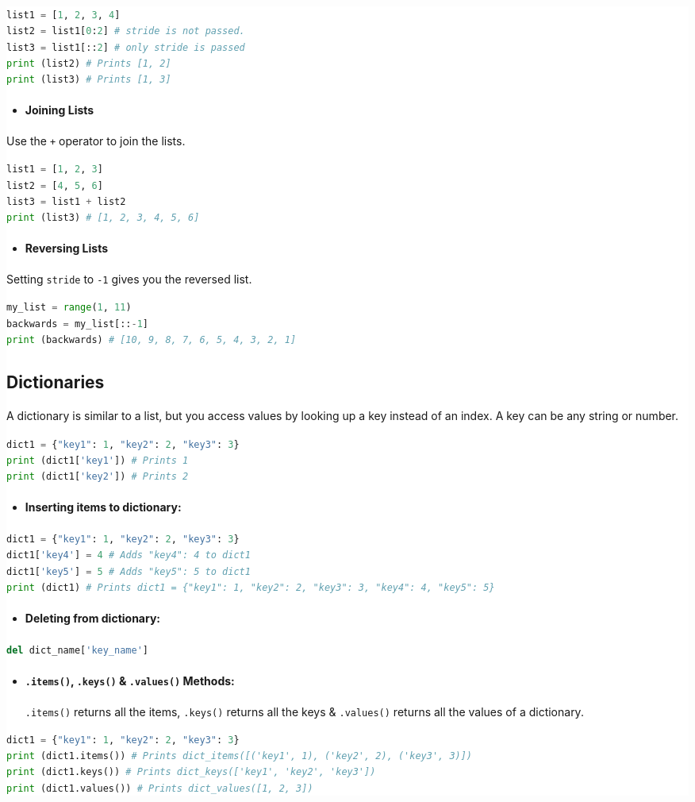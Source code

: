   ```python
  list1 = [1, 2, 3, 4]
  list2 = list1[0:2] # stride is not passed.
  list3 = list1[::2] # only stride is passed
  print (list2) # Prints [1, 2]
  print (list3) # Prints [1, 3]
  ```

- #### Joining Lists
Use the `+` operator to join the lists.
```python
list1 = [1, 2, 3]
list2 = [4, 5, 6]
list3 = list1 + list2
print (list3) # [1, 2, 3, 4, 5, 6]
```

- #### Reversing Lists
Setting `stride` to `-1` gives you the reversed list.
```python
my_list = range(1, 11)
backwards = my_list[::-1]
print (backwards) # [10, 9, 8, 7, 6, 5, 4, 3, 2, 1]
```

## Dictionaries
A dictionary is similar to a list, but you access values by looking up a key instead of an index. A key can be any string or number.
```python
dict1 = {"key1": 1, "key2": 2, "key3": 3}
print (dict1['key1']) # Prints 1
print (dict1['key2']) # Prints 2
```

- #### Inserting items to dictionary:
```python
dict1 = {"key1": 1, "key2": 2, "key3": 3}
dict1['key4'] = 4 # Adds "key4": 4 to dict1
dict1['key5'] = 5 # Adds "key5": 5 to dict1
print (dict1) # Prints dict1 = {"key1": 1, "key2": 2, "key3": 3, "key4": 4, "key5": 5}
```

- #### Deleting from dictionary:
```python
del dict_name['key_name']
```

- #### `.items()`, `.keys()` & `.values()` Methods:
  `.items()` returns all the items, `.keys()` returns all the keys & `.values()` returns all the values of a dictionary.
```python
dict1 = {"key1": 1, "key2": 2, "key3": 3}
print (dict1.items()) # Prints dict_items([('key1', 1), ('key2', 2), ('key3', 3)])
print (dict1.keys()) # Prints dict_keys(['key1', 'key2', 'key3'])
print (dict1.values()) # Prints dict_values([1, 2, 3])
```
